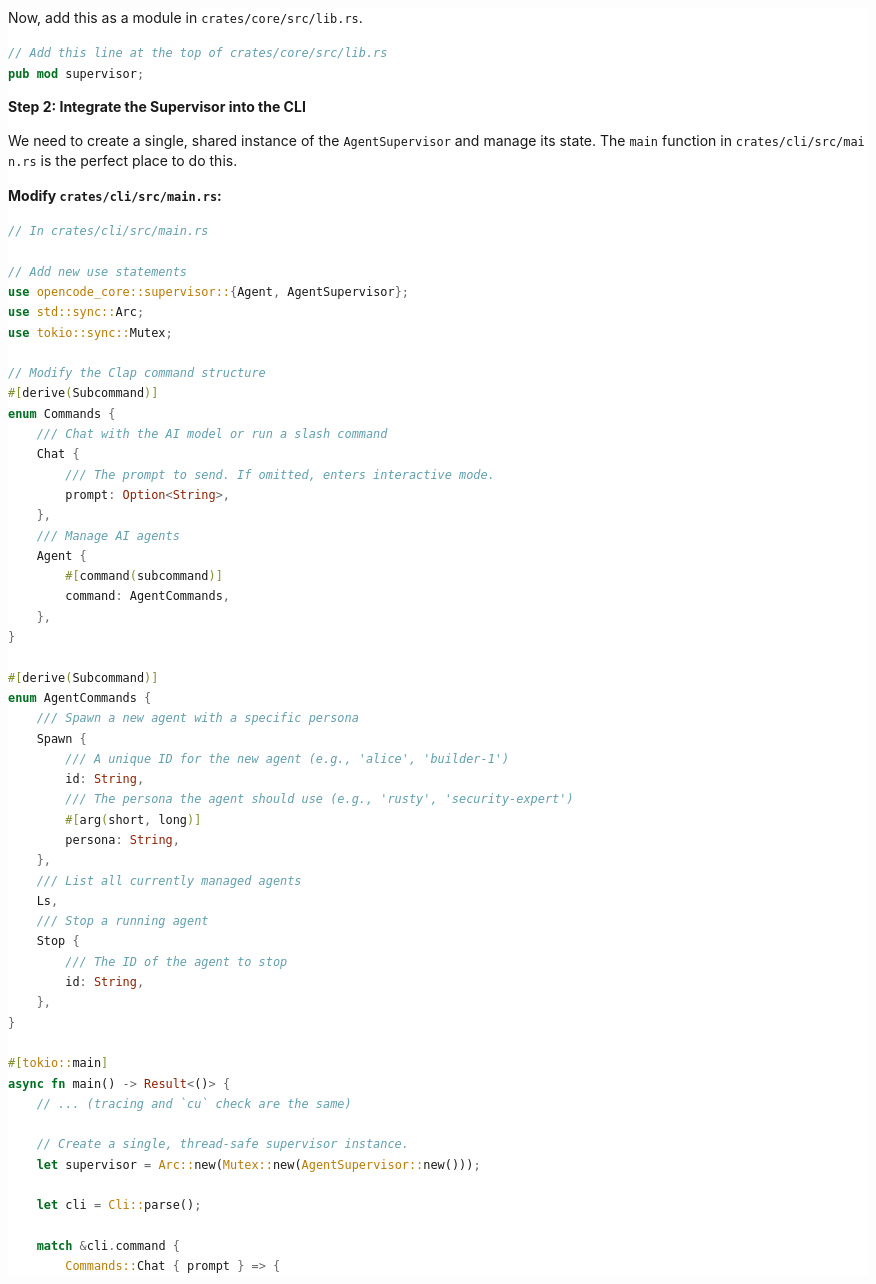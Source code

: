 Now, add this as a module in `crates/core/src/lib.rs`.
```rust
// Add this line at the top of crates/core/src/lib.rs
pub mod supervisor;
```

**Step 2: Integrate the Supervisor into the CLI**

We need to create a single, shared instance of the `AgentSupervisor` and manage its state. The `main` function in `crates/cli/src/main.rs` is the perfect place to do this.

**Modify `crates/cli/src/main.rs`:**

```rust
// In crates/cli/src/main.rs

// Add new use statements
use opencode_core::supervisor::{Agent, AgentSupervisor};
use std::sync::Arc;
use tokio::sync::Mutex;

// Modify the Clap command structure
#[derive(Subcommand)]
enum Commands {
    /// Chat with the AI model or run a slash command
    Chat {
        /// The prompt to send. If omitted, enters interactive mode.
        prompt: Option<String>,
    },
    /// Manage AI agents
    Agent {
        #[command(subcommand)]
        command: AgentCommands,
    },
}

#[derive(Subcommand)]
enum AgentCommands {
    /// Spawn a new agent with a specific persona
    Spawn {
        /// A unique ID for the new agent (e.g., 'alice', 'builder-1')
        id: String,
        /// The persona the agent should use (e.g., 'rusty', 'security-expert')
        #[arg(short, long)]
        persona: String,
    },
    /// List all currently managed agents
    Ls,
    /// Stop a running agent
    Stop {
        /// The ID of the agent to stop
        id: String,
    },
}

#[tokio::main]
async fn main() -> Result<()> {
    // ... (tracing and `cu` check are the same)
    
    // Create a single, thread-safe supervisor instance.
    let supervisor = Arc::new(Mutex::new(AgentSupervisor::new()));

    let cli = Cli::parse();

    match &cli.command {
        Commands::Chat { prompt } => {
```